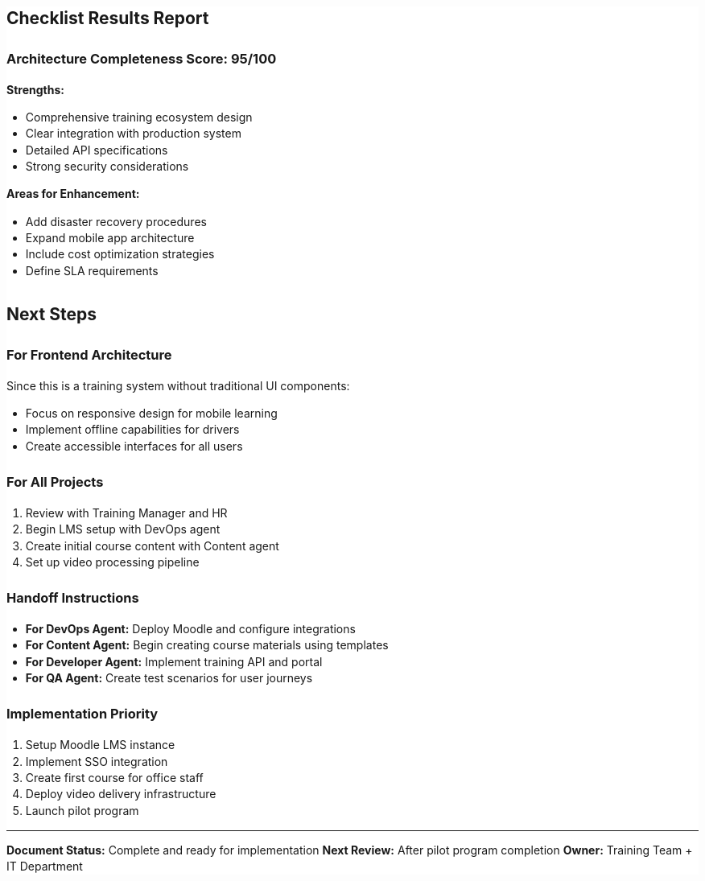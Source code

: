 ## Checklist Results Report

### Architecture Completeness Score: 95/100

**Strengths:**
- Comprehensive training ecosystem design
- Clear integration with production system
- Detailed API specifications
- Strong security considerations

**Areas for Enhancement:**
- Add disaster recovery procedures
- Expand mobile app architecture
- Include cost optimization strategies
- Define SLA requirements

## Next Steps

### For Frontend Architecture
Since this is a training system without traditional UI components:
- Focus on responsive design for mobile learning
- Implement offline capabilities for drivers
- Create accessible interfaces for all users

### For All Projects
1. Review with Training Manager and HR
2. Begin LMS setup with DevOps agent
3. Create initial course content with Content agent
4. Set up video processing pipeline

### Handoff Instructions
- **For DevOps Agent:** Deploy Moodle and configure integrations
- **For Content Agent:** Begin creating course materials using templates
- **For Developer Agent:** Implement training API and portal
- **For QA Agent:** Create test scenarios for user journeys

### Implementation Priority
1. Setup Moodle LMS instance
2. Implement SSO integration
3. Create first course for office staff
4. Deploy video delivery infrastructure
5. Launch pilot program

---

**Document Status:** Complete and ready for implementation
**Next Review:** After pilot program completion
**Owner:** Training Team + IT Department